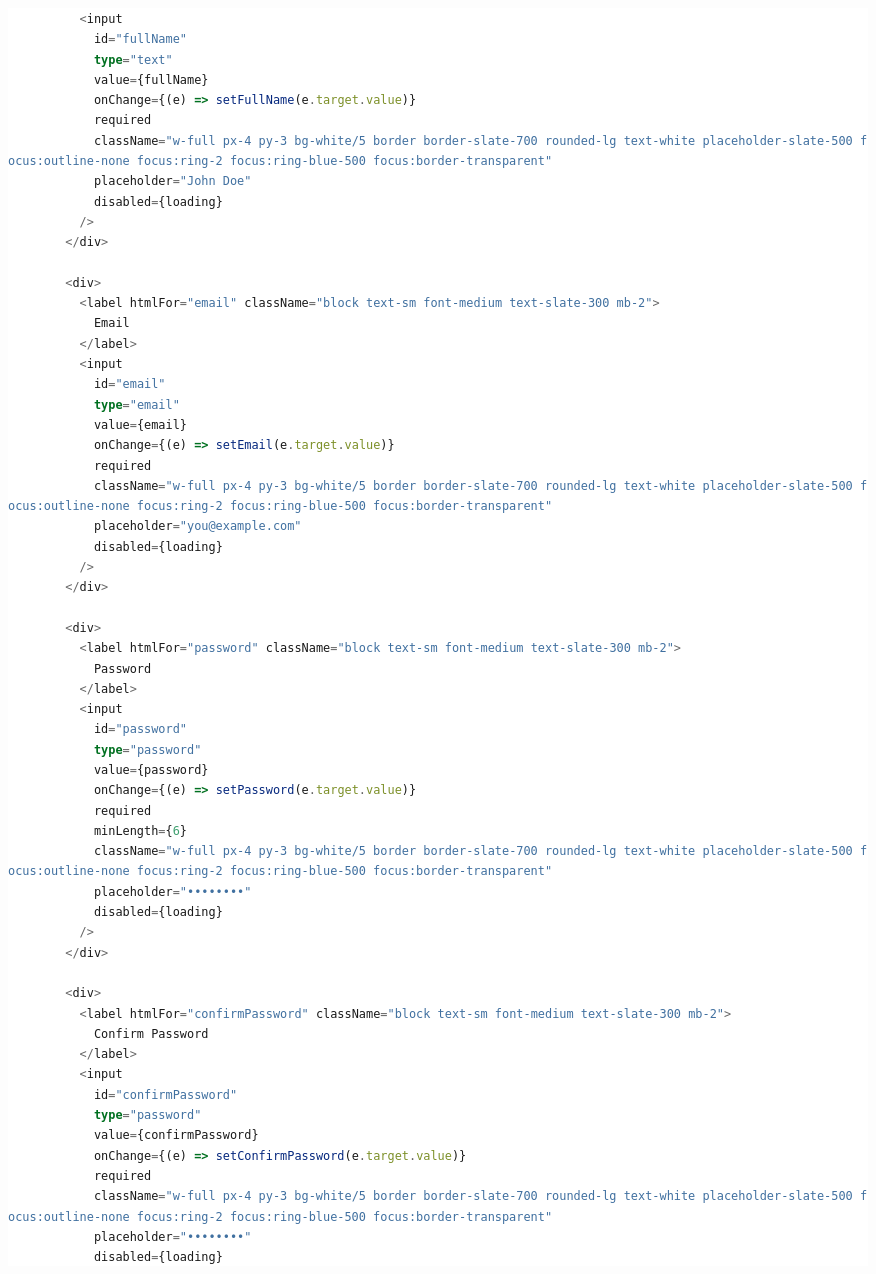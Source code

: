 ```typescript
          <input
            id="fullName"
            type="text"
            value={fullName}
            onChange={(e) => setFullName(e.target.value)}
            required
            className="w-full px-4 py-3 bg-white/5 border border-slate-700 rounded-lg text-white placeholder-slate-500 focus:outline-none focus:ring-2 focus:ring-blue-500 focus:border-transparent"
            placeholder="John Doe"
            disabled={loading}
          />
        </div>

        <div>
          <label htmlFor="email" className="block text-sm font-medium text-slate-300 mb-2">
            Email
          </label>
          <input
            id="email"
            type="email"
            value={email}
            onChange={(e) => setEmail(e.target.value)}
            required
            className="w-full px-4 py-3 bg-white/5 border border-slate-700 rounded-lg text-white placeholder-slate-500 focus:outline-none focus:ring-2 focus:ring-blue-500 focus:border-transparent"
            placeholder="you@example.com"
            disabled={loading}
          />
        </div>

        <div>
          <label htmlFor="password" className="block text-sm font-medium text-slate-300 mb-2">
            Password
          </label>
          <input
            id="password"
            type="password"
            value={password}
            onChange={(e) => setPassword(e.target.value)}
            required
            minLength={6}
            className="w-full px-4 py-3 bg-white/5 border border-slate-700 rounded-lg text-white placeholder-slate-500 focus:outline-none focus:ring-2 focus:ring-blue-500 focus:border-transparent"
            placeholder="••••••••"
            disabled={loading}
          />
        </div>

        <div>
          <label htmlFor="confirmPassword" className="block text-sm font-medium text-slate-300 mb-2">
            Confirm Password
          </label>
          <input
            id="confirmPassword"
            type="password"
            value={confirmPassword}
            onChange={(e) => setConfirmPassword(e.target.value)}
            required
            className="w-full px-4 py-3 bg-white/5 border border-slate-700 rounded-lg text-white placeholder-slate-500 focus:outline-none focus:ring-2 focus:ring-blue-500 focus:border-transparent"
            placeholder="••••••••"
            disabled={loading}
```